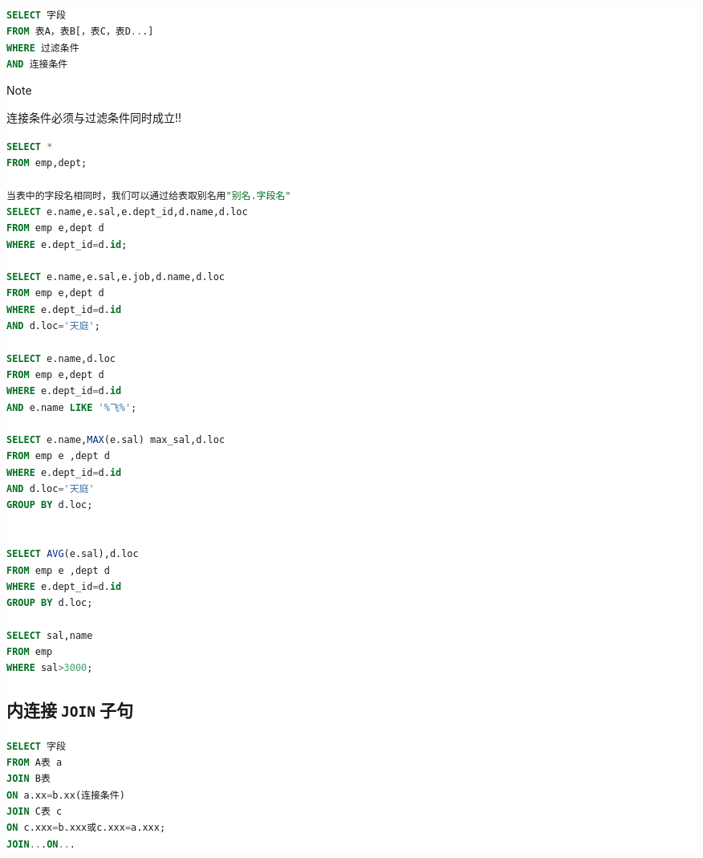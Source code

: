 ```sql
SELECT 字段
FROM 表A，表B[，表C，表D...]
WHERE 过滤条件
AND 连接条件
```

>[!NOTE]
>连接条件必须与过滤条件同时成立!!

```sql
SELECT *
FROM emp,dept;

当表中的字段名相同时，我们可以通过给表取别名用"别名.字段名"
SELECT e.name,e.sal,e.dept_id,d.name,d.loc
FROM emp e,dept d
WHERE e.dept_id=d.id;

SELECT e.name,e.sal,e.job,d.name,d.loc
FROM emp e,dept d
WHERE e.dept_id=d.id
AND d.loc='天庭';

SELECT e.name,d.loc
FROM emp e,dept d
WHERE e.dept_id=d.id
AND e.name LIKE '%飞%';

SELECT e.name,MAX(e.sal) max_sal,d.loc
FROM emp e ,dept d
WHERE e.dept_id=d.id
AND d.loc='天庭'
GROUP BY d.loc;


SELECT AVG(e.sal),d.loc
FROM emp e ,dept d
WHERE e.dept_id=d.id
GROUP BY d.loc;

SELECT sal,name
FROM emp
WHERE sal>3000;
```



## 内连接 `JOIN` 子句
```sql
SELECT 字段
FROM A表 a
JOIN B表
ON a.xx=b.xx(连接条件)
JOIN C表 c
ON c.xxx=b.xxx或c.xxx=a.xxx;
JOIN...ON...
```
